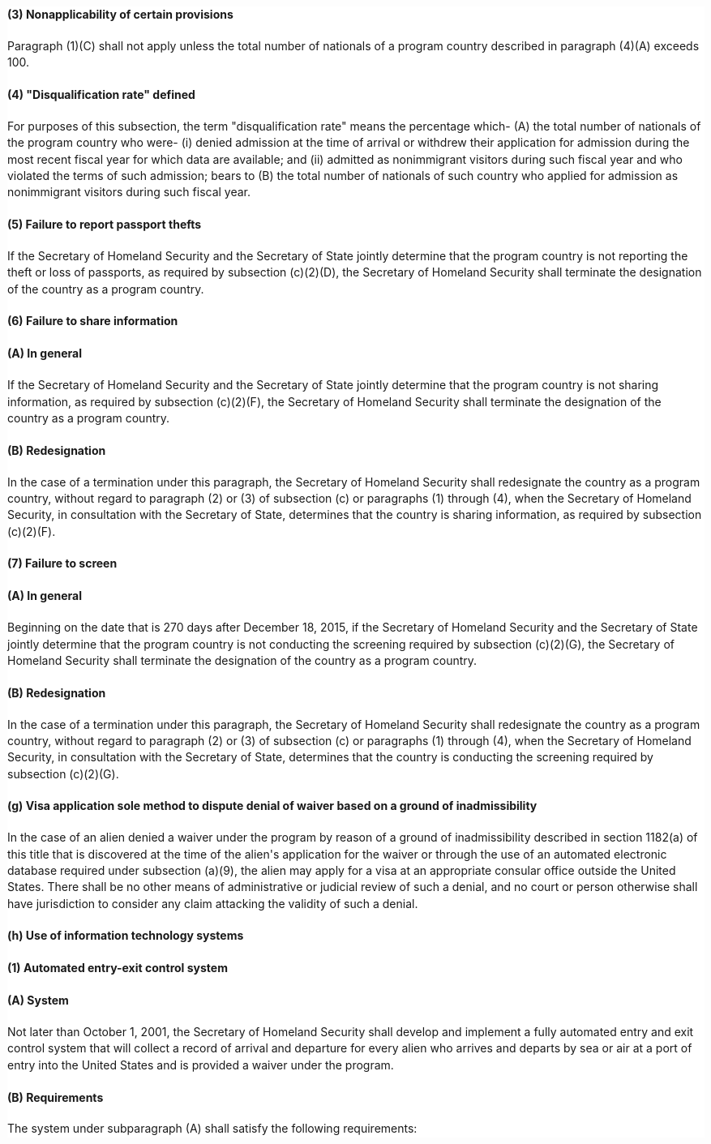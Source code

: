 #### (3\) Nonapplicability of certain provisions
 Paragraph (1\)(C) shall not apply unless the total number of nationals of a program country described in paragraph (4\)(A) exceeds 100\.
#### (4\) "Disqualification rate" defined
 For purposes of this subsection, the term "disqualification rate" means the percentage which\-
 (A) the total number of nationals of the program country who were\-
 (i) denied admission at the time of arrival or withdrew their application for admission during the most recent fiscal year for which data are available; and
 (ii) admitted as nonimmigrant visitors during such fiscal year and who violated the terms of such admission; bears to
 (B) the total number of nationals of such country who applied for admission as nonimmigrant visitors during such fiscal year.
#### (5\) Failure to report passport thefts
 If the Secretary of Homeland Security and the Secretary of State jointly determine that the program country is not reporting the theft or loss of passports, as required by subsection (c)(2\)(D), the Secretary of Homeland Security shall terminate the designation of the country as a program country.
#### (6\) Failure to share information
#### (A) In general
 If the Secretary of Homeland Security and the Secretary of State jointly determine that the program country is not sharing information, as required by subsection (c)(2\)(F), the Secretary of Homeland Security shall terminate the designation of the country as a program country.
#### (B) Redesignation
 In the case of a termination under this paragraph, the Secretary of Homeland Security shall redesignate the country as a program country, without regard to paragraph (2\) or (3\) of subsection (c) or paragraphs (1\) through (4\), when the Secretary of Homeland Security, in consultation with the Secretary of State, determines that the country is sharing information, as required by subsection (c)(2\)(F).
#### (7\) Failure to screen
#### (A) In general
 Beginning on the date that is 270 days after December 18, 2015, if the Secretary of Homeland Security and the Secretary of State jointly determine that the program country is not conducting the screening required by subsection (c)(2\)(G), the Secretary of Homeland Security shall terminate the designation of the country as a program country.
#### (B) Redesignation
 In the case of a termination under this paragraph, the Secretary of Homeland Security shall redesignate the country as a program country, without regard to paragraph (2\) or (3\) of subsection (c) or paragraphs (1\) through (4\), when the Secretary of Homeland Security, in consultation with the Secretary of State, determines that the country is conducting the screening required by subsection (c)(2\)(G).
#### (g) Visa application sole method to dispute denial of waiver based on a ground of inadmissibility
 In the case of an alien denied a waiver under the program by reason of a ground of inadmissibility described in
 section 1182(a) of this title
 that is discovered at the time of the alien's application for the waiver or through the use of an automated electronic database required under subsection (a)(9\), the alien may apply for a visa at an appropriate consular office outside the United States. There shall be no other means of administrative or judicial review of such a denial, and no court or person otherwise shall have jurisdiction to consider any claim attacking the validity of such a denial.
#### (h) Use of information technology systems
#### (1\) Automated entry\-exit control system
#### (A) System
 Not later than October 1, 2001, the Secretary of Homeland Security shall develop and implement a fully automated entry and exit control system that will collect a record of arrival and departure for every alien who arrives and departs by sea or air at a port of entry into the United States and is provided a waiver under the program.
#### (B) Requirements
 The system under subparagraph (A) shall satisfy the following requirements: